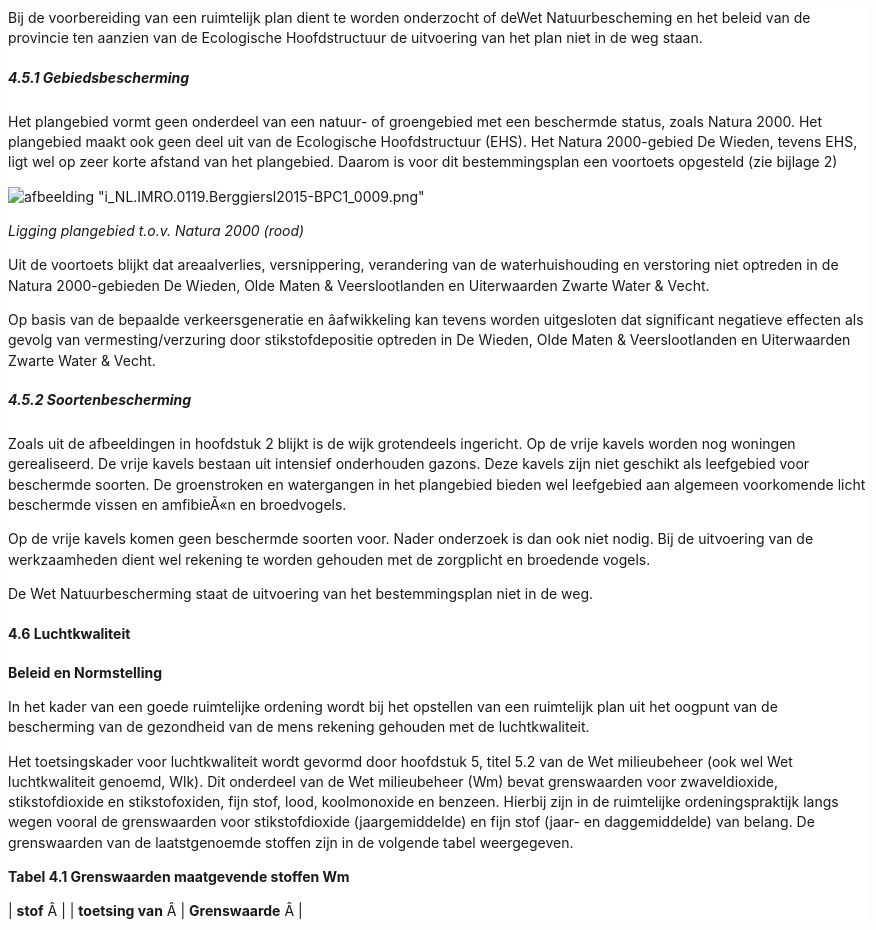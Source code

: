 Bij de voorbereiding van een ruimtelijk plan dient te worden onderzocht of deWet Natuurbescheming en het beleid van de provincie ten aanzien van de Ecologische Hoofdstructuur de uitvoering van het plan niet in de weg staan.

##### 4\.5\.1 Gebiedsbescherming

Het plangebied vormt geen onderdeel van een natuur\- of groengebied met een beschermde status, zoals Natura 2000\. Het plangebied maakt ook geen deel uit van de Ecologische Hoofdstructuur (EHS). Het Natura 2000\-gebied De Wieden, tevens EHS, ligt wel op zeer korte afstand van het plangebied. Daarom is voor dit bestemmingsplan een voortoets opgesteld (zie bijlage 2)

![afbeelding "i_NL.IMRO.0119.Berggiersl2015-BPC1_0009.png"](i_NL.IMRO.0119.Berggiersl2015-BPC1_0009.png)

*Ligging plangebied t.o.v. Natura 2000 (rood)*

Uit de voortoets blijkt dat areaalverlies, versnippering, verandering van de waterhuishouding en verstoring niet optreden in de Natura 2000\-gebieden De Wieden, Olde Maten \& Veerslootlanden en Uiterwaarden Zwarte Water \& Vecht.

Op basis van de bepaalde verkeersgeneratie en âafwikkeling kan tevens worden uitgesloten dat significant negatieve effecten als gevolg van vermesting/verzuring door stikstofdepositie optreden in De Wieden, Olde Maten \& Veerslootlanden en Uiterwaarden Zwarte Water \& Vecht.

##### 4\.5\.2 Soortenbescherming

Zoals uit de afbeeldingen in hoofdstuk 2 blijkt is de wijk grotendeels ingericht. Op de vrije kavels worden nog woningen gerealiseerd. De vrije kavels bestaan uit intensief onderhouden gazons. Deze kavels zijn niet geschikt als leefgebied voor beschermde soorten. De groenstroken en watergangen in het plangebied bieden wel leefgebied aan algemeen voorkomende licht beschermde vissen en amfibieÃ«n en broedvogels.

Op de vrije kavels komen geen beschermde soorten voor. Nader onderzoek is dan ook niet nodig. Bij de uitvoering van de werkzaamheden dient wel rekening te worden gehouden met de zorgplicht en broedende vogels.

De Wet Natuurbescherming staat de uitvoering van het bestemmingsplan niet in de weg.

#### 4\.6 Luchtkwaliteit

**Beleid en Normstelling**

In het kader van een goede ruimtelijke ordening wordt bij het opstellen van een ruimtelijk plan uit het oogpunt van de bescherming van de gezondheid van de mens rekening gehouden met de luchtkwaliteit.

Het toetsingskader voor luchtkwaliteit wordt gevormd door hoofdstuk 5, titel 5\.2 van de Wet milieubeheer (ook wel Wet luchtkwaliteit genoemd, Wlk). Dit onderdeel van de Wet milieubeheer (Wm) bevat grenswaarden voor zwaveldioxide, stikstofdioxide en stikstofoxiden, fijn stof, lood, koolmonoxide en benzeen. Hierbij zijn in de ruimtelijke ordeningspraktijk langs wegen vooral de grenswaarden voor stikstofdioxide (jaargemiddelde) en fijn stof (jaar\- en daggemiddelde) van belang. De grenswaarden van de laatstgenoemde stoffen zijn in de volgende tabel weergegeven.

**Tabel 4\.1 Grenswaarden maatgevende stoffen Wm**

| **stof**   Â | | **toetsing van**   Â | **Grenswaarde**   Â |
